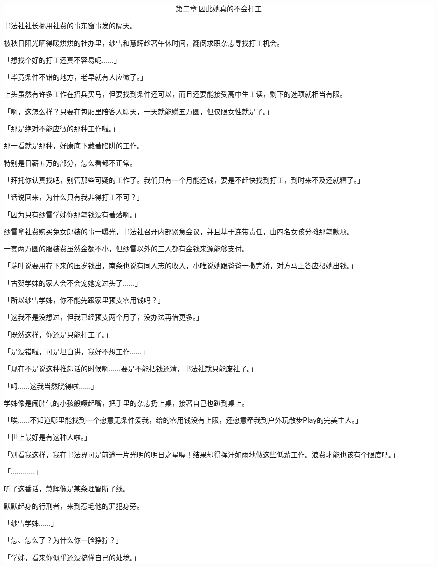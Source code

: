 <p align="center">第二章 因此她真的不会打工</p>

书法社社长挪用社费的事东窗事发的隔天。

被秋日阳光晒得暖烘烘的社办里，纱雪和慧辉趁著午休时间，翻阅求职杂志寻找打工机会。

「想找个好的打工还真不容易呢……」

「毕竟条件不错的地方，老早就有人应徵了。」

上头虽然有许多工作在招兵买马，但要找到条件还可以，而且还要能接受高中生工读，剩下的选项就相当有限。

「啊，这怎么样？只要在包厢里陪客人聊天，一天就能赚五万圆，但仅限女性就是了。」

「那是绝对不能应徵的那种工作啦。」

那一看就是那种，好康底下藏著陷阱的工作。

特别是日薪五万的部分，怎么看都不正常。

「拜托你认真找吧，别管那些可疑的工作了。我们只有一个月能还钱，要是不赶快找到打工，到时来不及还就糟了。」

「话说回来，为什么只有我非得打工不可？」

「因为只有纱雪学姊你那笔钱没有著落啊。」

纱雪拿社费购买兔女郎装的事一曝光，书法社召开内部紧急会议，并且基于连带责任，由四名女孩分摊那笔款项。

一套两万圆的服装费虽然金额不小，但纱雪以外的三人都有金钱来源能够支付。

「瑞叶说要用存下来的压岁钱出，南条也说有同人志的收入，小唯说她跟爸爸一撒完娇，对方马上答应帮她出钱。」

「古贺学妹的家人会不会宠她宠过头了……」

「所以纱雪学姊，你不能先跟家里预支零用钱吗？」

「这我不是没想过，但我已经预支两个月了，没办法再借更多。」

「既然这样，你还是只能打工了。」

「是没错啦，可是坦白讲，我好不想工作……」

「现在不是说这种推卸话的时候啊……要是不能把钱还清，书法社就只能废社了。」

「呣……这我当然晓得啦……」

学姊像是闹脾气的小孩般噘起嘴，把手里的杂志扔上桌，接著自己也趴到桌上。

「唉……不知道哪里能找到一个愿意无条件爱我，给的零用钱没有上限，还愿意牵我到户外玩散步Play的完美主人。」

「世上最好是有这种人啦。」

「别看我这样，我在书法界可是前途一片光明的明日之星喔！结果却得挥汗如雨地做这些低薪工作。浪费才能也该有个限度吧。」

「…………」

听了这番话，慧辉像是某条理智断了线。

默默起身的行刑者，来到惹毛他的罪犯身旁。

「纱雪学姊……」

「怎、怎么了？为什么你一脸狰狞？」

「学姊，看来你似乎还没搞懂自己的处境。」
